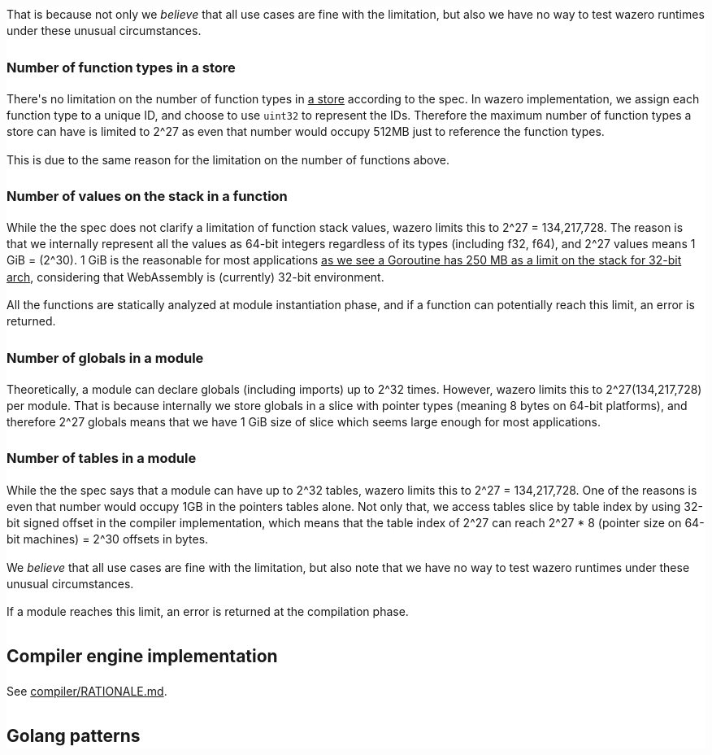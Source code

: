 That is because not only we _believe_ that all use cases are fine with the limitation, but also we have no way to test wazero runtimes under these unusual circumstances.

### Number of function types in a store

There's no limitation on the number of function types in [a store](https://www.w3.org/TR/2019/REC-wasm-core-1-20191205/#store%E2%91%A0) according to the spec. In wazero implementation, we assign each function type to a unique ID, and choose to use `uint32` to represent the IDs.
Therefore the maximum number of function types a store can have is limited to 2^27 as even that number would occupy 512MB just to reference the function types.

This is due to the same reason for the limitation on the number of functions above.

### Number of values on the stack in a function

While the the spec does not clarify a limitation of function stack values, wazero limits this to 2^27 = 134,217,728.
The reason is that we internally represent all the values as 64-bit integers regardless of its types (including f32, f64), and 2^27 values means
1 GiB = (2^30). 1 GiB is the reasonable for most applications [as we see a Goroutine has 250 MB as a limit on the stack for 32-bit arch](https://github.com/golang/go/blob/go1.20/src/runtime/proc.go#L152-L159), considering that WebAssembly is (currently) 32-bit environment.

All the functions are statically analyzed at module instantiation phase, and if a function can potentially reach this limit, an error is returned.

### Number of globals in a module

Theoretically, a module can declare globals (including imports) up to 2^32 times. However, wazero limits this to  2^27(134,217,728) per module.
That is because internally we store globals in a slice with pointer types (meaning 8 bytes on 64-bit platforms), and therefore 2^27 globals
means that we have 1 GiB size of slice which seems large enough for most applications.

### Number of tables in a module

While the the spec says that a module can have up to 2^32 tables, wazero limits this to 2^27 = 134,217,728.
One of the reasons is even that number would occupy 1GB in the pointers tables alone. Not only that, we access tables slice by
table index by using 32-bit signed offset in the compiler implementation, which means that the table index of 2^27 can reach 2^27 * 8 (pointer size on 64-bit machines) = 2^30 offsets in bytes.

We _believe_ that all use cases are fine with the limitation, but also note that we have no way to test wazero runtimes under these unusual circumstances.

If a module reaches this limit, an error is returned at the compilation phase.

## Compiler engine implementation

See [compiler/RATIONALE.md](internal/engine/compiler/RATIONALE.md).

## Golang patterns
